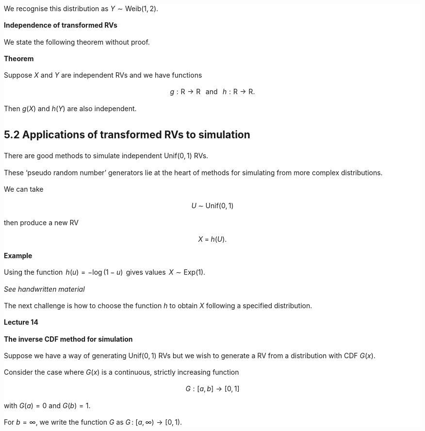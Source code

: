 We recognise this distribution as $Y \sim \mathrm{Weib}(1,2)$.

**Independence of transformed RVs**

We state the following theorem without proof.

**Theorem**

Suppose $X$ and $Y$ are independent RVs and we have functions

$$
 g: \mathsf{R}\rightarrow \mathsf{R}\;\;\; \mbox{and} \;\;\; h: \mathsf{R}\rightarrow \mathsf{R}.
$$

Then $g(X)$ and $h(Y)$ are also independent.

## 5.2 Applications of transformed RVs to simulation

There are good methods to simulate independent $\mathrm{Unif}(0,1)$ RVs.

These ‘pseudo random number’ generators lie at the heart of methods for simulating from more complex distributions.

We can take

$$
 U \; \sim \; \mathrm{Unif}(0,1)
$$

then produce a new RV

$$
 X \; = \; h(U).
$$

**Example**

Using the function $\,h(u) = -\log(1-u)\,$ gives values $\,X \sim \mathrm{Exp}(1)$.

_See handwritten material_

The next challenge is how to choose the function $h$ to obtain $X$ following a specified distribution.

**Lecture 14**

**The inverse CDF method for simulation**

Suppose we have a way of generating $\mathrm{Unif}(0,1)$ RVs but we wish to generate a RV from a distribution with CDF $G(x)$.

Consider the case where $G(x)$ is a continuous, strictly increasing function

$$
 G: [a,b] \rightarrow [0,1]
$$

with $G(a)=0$ and $G(b)=1$.

For $b=\infty$, we write the function $G$ as $G\,$: $[a,\infty) \rightarrow [0,1)$.
